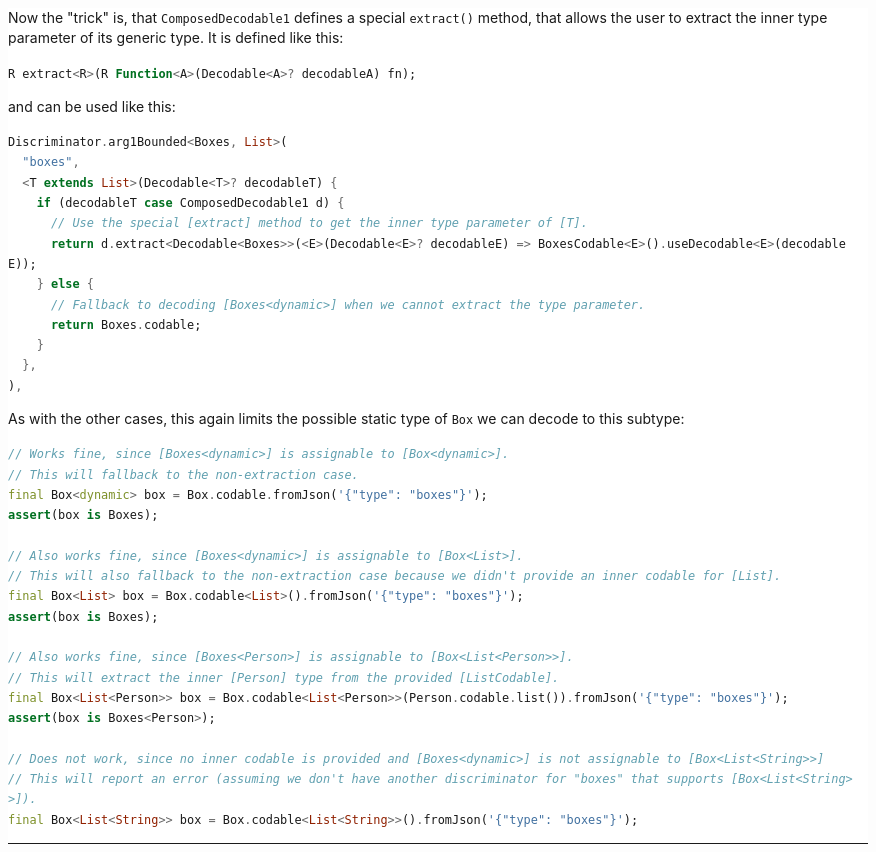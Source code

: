 Now the "trick" is, that `ComposedDecodable1` defines a special `extract()` method, that allows the user to extract the inner type parameter of its generic type. It is defined like this:

```dart
R extract<R>(R Function<A>(Decodable<A>? decodableA) fn);
```

and can be used like this:

```dart
Discriminator.arg1Bounded<Boxes, List>(
  "boxes",
  <T extends List>(Decodable<T>? decodableT) {
    if (decodableT case ComposedDecodable1 d) {
      // Use the special [extract] method to get the inner type parameter of [T].
      return d.extract<Decodable<Boxes>>(<E>(Decodable<E>? decodableE) => BoxesCodable<E>().useDecodable<E>(decodableE));
    } else {
      // Fallback to decoding [Boxes<dynamic>] when we cannot extract the type parameter.
      return Boxes.codable;
    }
  },
),
```

As with the other cases, this again limits the possible static type of `Box` we can decode to this subtype:

```dart
// Works fine, since [Boxes<dynamic>] is assignable to [Box<dynamic>].
// This will fallback to the non-extraction case.
final Box<dynamic> box = Box.codable.fromJson('{"type": "boxes"}');
assert(box is Boxes);

// Also works fine, since [Boxes<dynamic>] is assignable to [Box<List>].
// This will also fallback to the non-extraction case because we didn't provide an inner codable for [List].
final Box<List> box = Box.codable<List>().fromJson('{"type": "boxes"}');
assert(box is Boxes);

// Also works fine, since [Boxes<Person>] is assignable to [Box<List<Person>>].
// This will extract the inner [Person] type from the provided [ListCodable].
final Box<List<Person>> box = Box.codable<List<Person>>(Person.codable.list()).fromJson('{"type": "boxes"}');
assert(box is Boxes<Person>);

// Does not work, since no inner codable is provided and [Boxes<dynamic>] is not assignable to [Box<List<String>>]
// This will report an error (assuming we don't have another discriminator for "boxes" that supports [Box<List<String>>]).
final Box<List<String>> box = Box.codable<List<String>>().fromJson('{"type": "boxes"}');
```

---

